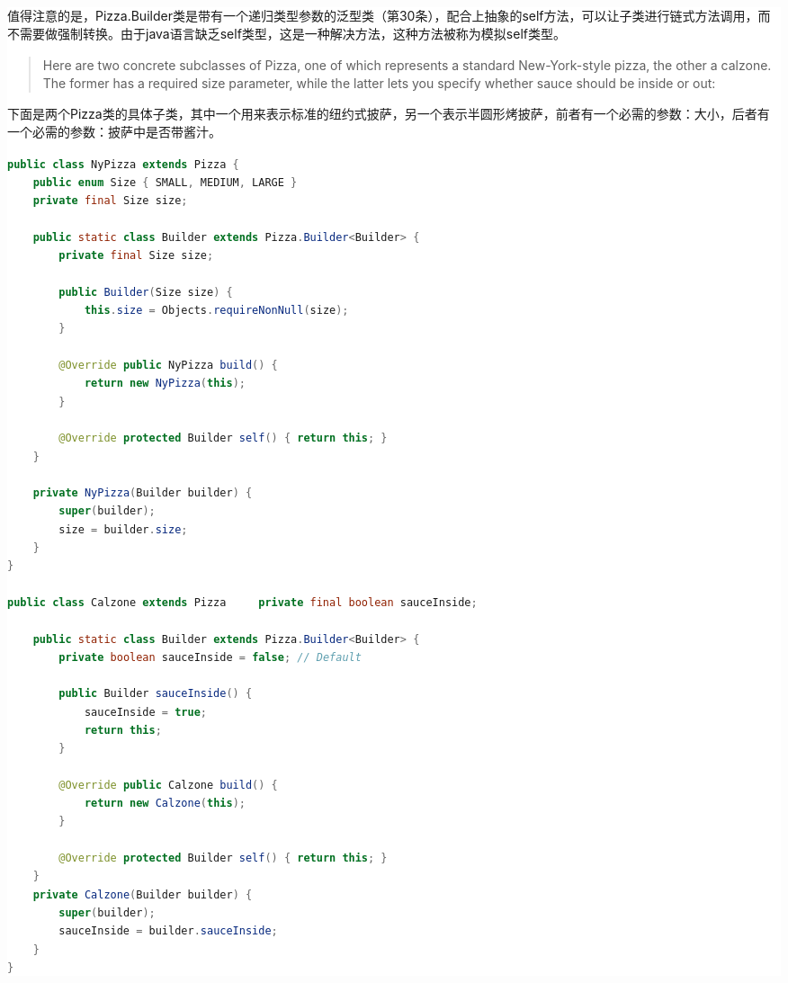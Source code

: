 值得注意的是，Pizza.Builder类是带有一个递归类型参数的泛型类（第30条），配合上抽象的self方法，可以让子类进行链式方法调用，而不需要做强制转换。由于java语言缺乏self类型，这是一种解决方法，这种方法被称为模拟self类型。

> Here are two concrete subclasses of Pizza, one of which represents a standard New-York-style pizza, the other a calzone. The former has a required size parameter, while the latter lets you specify whether sauce should be inside or out:
 
下面是两个Pizza类的具体子类，其中一个用来表示标准的纽约式披萨，另一个表示半圆形烤披萨，前者有一个必需的参数：大小，后者有一个必需的参数：披萨中是否带酱汁。

```java
public class NyPizza extends Pizza {
    public enum Size { SMALL, MEDIUM, LARGE }
    private final Size size;

    public static class Builder extends Pizza.Builder<Builder> {
        private final Size size;

        public Builder(Size size) {
            this.size = Objects.requireNonNull(size);
        }

        @Override public NyPizza build() {
            return new NyPizza(this);
        }

        @Override protected Builder self() { return this; }
    }

    private NyPizza(Builder builder) {
        super(builder);
        size = builder.size;
    }
}

public class Calzone extends Pizza     private final boolean sauceInside;

    public static class Builder extends Pizza.Builder<Builder> {
        private boolean sauceInside = false; // Default

        public Builder sauceInside() {
            sauceInside = true;
            return this;
        }

        @Override public Calzone build() {
            return new Calzone(this);
        }

        @Override protected Builder self() { return this; }
    }
    private Calzone(Builder builder) {
        super(builder);
        sauceInside = builder.sauceInside;
    }
}
```
